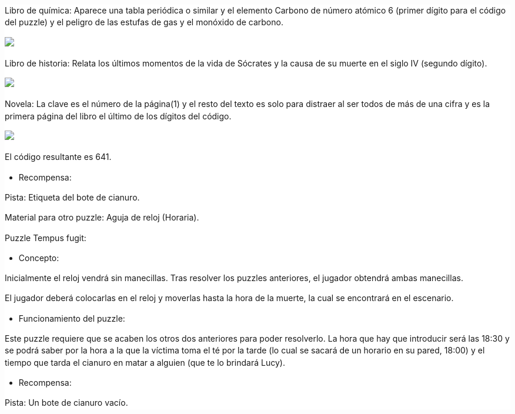 Libro de química: Aparece una tabla periódica o similar y el elemento Carbono de número atómico 6 (primer dígito para el código del puzzle) y el peligro de las estufas de gas y el monóxido de carbono.

![](https://lh7-rt.googleusercontent.com/docsz/AD_4nXfAuA63_YOb92-WKgZ0xzyHC9iKOz3Gv3P8IHHmgmbCHIOtBlBAmCMxN9G0Ags4aaxScLZpNtPzbASmryZ5F2vnxEK9gVCxw6OVrk18R64O_b_sJlkA8CzExyFhe4kl3INeiTFvZg?key=J7nf_FWWHfuhd8vnjF8jXdc4)

  

Libro de historia: Relata los últimos momentos de la vida de Sócrates y la causa de su muerte en el siglo IV (segundo dígito).

![](https://lh7-rt.googleusercontent.com/docsz/AD_4nXf_DKqdbeTS5dRcQ4iW-emSl8F-VR-3ZMkN8Bx6KK_aY-nKhJxEDXHeZ967qypZLcAgICI85dhOFQAA8KqhWgTHXjXNVh7UM6gA-grHTRbrZhIh1uMcCv1NYSB4QwnqZsrMMIBMVw?key=J7nf_FWWHfuhd8vnjF8jXdc4)

  

Novela: La clave es el número de la página(1) y el resto del texto es solo para distraer al ser todos de más de una cifra y es la primera página del libro el último de los dígitos del código.

![](https://lh7-rt.googleusercontent.com/docsz/AD_4nXciSPeerUDeCE4NKzhnE42hOTdyzIxXBaf20sNLwBiQ7VydUTL6t0RRIVnyvSBnEkhmAq2V564o1XEk4-bYtAbgv3sdDOp6aZRB9nkDQDpgDX2VSue7qlYnsuX-HHuiccay_HPxDA?key=J7nf_FWWHfuhd8vnjF8jXdc4)

  

El código resultante es 641.

  

- Recompensa:
    

Pista: Etiqueta del bote de cianuro.

Material para otro puzzle: Aguja de reloj (Horaria).

  

Puzzle Tempus fugit: 

  

- Concepto: 
    
Inicialmente el reloj vendrá sin manecillas. Tras resolver los puzzles anteriores, el jugador obtendrá ambas manecillas. 

El jugador deberá colocarlas en el reloj y moverlas hasta la hora de la muerte, la cual se encontrará en el escenario.

- Funcionamiento del puzzle:
    
Este puzzle requiere que se acaben los otros dos anteriores para poder resolverlo. La hora que hay que introducir será las 18:30 y se podrá saber por la hora a la que la víctima toma el té por la tarde (lo cual se sacará de un horario en su pared, 18:00) y el tiempo que tarda el cianuro en matar a alguien (que te lo brindará Lucy).

  

- Recompensa:
    

Pista: Un bote de cianuro vacío.

  
  
  
  
  
  